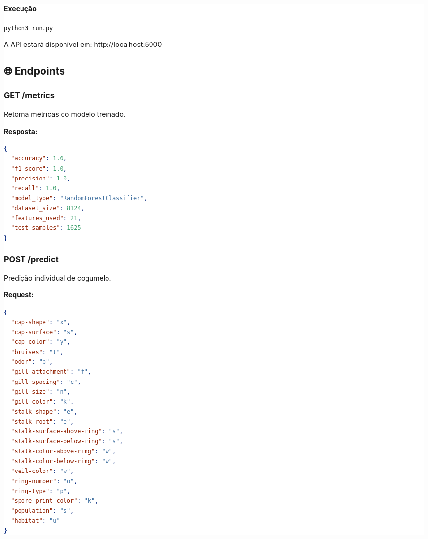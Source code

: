 #### Execução
```bash
python3 run.py
```

A API estará disponível em: http://localhost:5000

## 🌐 Endpoints

### GET /metrics
Retorna métricas do modelo treinado.

**Resposta:**
```json
{
  "accuracy": 1.0,
  "f1_score": 1.0,
  "precision": 1.0,
  "recall": 1.0,
  "model_type": "RandomForestClassifier",
  "dataset_size": 8124,
  "features_used": 21,
  "test_samples": 1625
}
```

### POST /predict
Predição individual de cogumelo.

**Request:**
```json
{
  "cap-shape": "x",
  "cap-surface": "s",
  "cap-color": "y",
  "bruises": "t",
  "odor": "p",
  "gill-attachment": "f",
  "gill-spacing": "c",
  "gill-size": "n",
  "gill-color": "k",
  "stalk-shape": "e",
  "stalk-root": "e",
  "stalk-surface-above-ring": "s",
  "stalk-surface-below-ring": "s",
  "stalk-color-above-ring": "w",
  "stalk-color-below-ring": "w",
  "veil-color": "w",
  "ring-number": "o",
  "ring-type": "p",
  "spore-print-color": "k",
  "population": "s",
  "habitat": "u"
}
```
